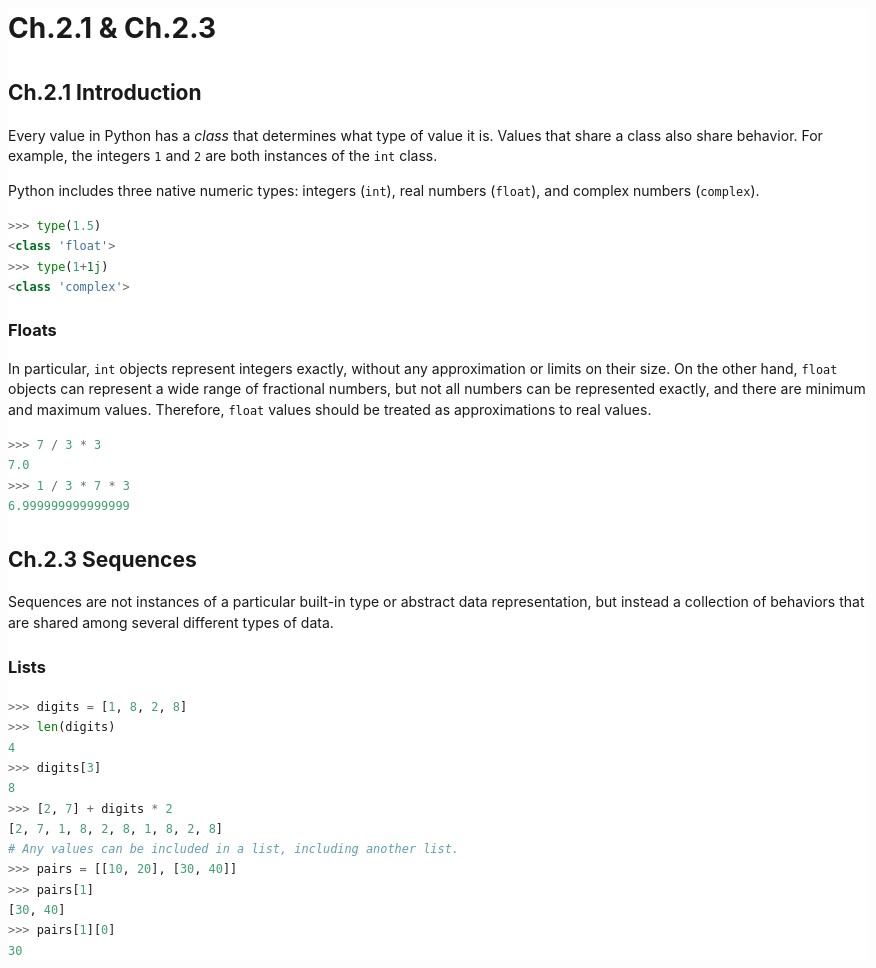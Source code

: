 # Ch.2.1 & Ch.2.3

## Ch.2.1  Introduction

Every value in Python has a *class* that determines what type of value it is. Values that share a class also share behavior. For example, the integers `1` and `2` are both instances of the `int` class. 

Python includes three native numeric types: integers (`int`), real numbers (`float`), and complex numbers (`complex`).

```python
>>> type(1.5)
<class 'float'>
>>> type(1+1j)
<class 'complex'>
```

### Floats

In particular, `int` objects represent integers exactly, without any approximation or limits on their size. On the other hand, `float` objects can represent a wide range of fractional numbers, but not all numbers can be represented exactly, and there are minimum and maximum values. Therefore, `float` values should be treated as approximations to real values.

```python
>>> 7 / 3 * 3
7.0
>>> 1 / 3 * 7 * 3
6.999999999999999
```

## Ch.2.3  Sequences

Sequences are not instances of a particular built-in type or abstract data representation, but instead a collection of behaviors that are shared among several different types of data.

### Lists

```python
>>> digits = [1, 8, 2, 8]
>>> len(digits)
4
>>> digits[3]
8
>>> [2, 7] + digits * 2
[2, 7, 1, 8, 2, 8, 1, 8, 2, 8]
# Any values can be included in a list, including another list.
>>> pairs = [[10, 20], [30, 40]]
>>> pairs[1]
[30, 40]
>>> pairs[1][0]
30
```
